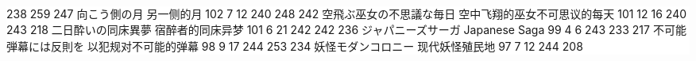 </td></tr>
<tr>
<td>238</td>
<td>259</td>
<td>247</td>
<td>向こう側の月</td>
<td>另一侧的月</td>
<td>102</td>
<td>7</td>
<td>12
</td></tr>
<tr>
<td>240</td>
<td>248</td>
<td>242</td>
<td>空飛ぶ巫女の不思議な毎日</td>
<td>空中飞翔的巫女不可思议的每天</td>
<td>101</td>
<td>12</td>
<td>16
</td></tr>
<tr>
<td>240</td>
<td>243</td>
<td>218</td>
<td>二日酔いの同床異夢</td>
<td>宿醉者的同床异梦</td>
<td>101</td>
<td>6</td>
<td>21
</td></tr>
<tr>
<td>242</td>
<td>242</td>
<td>236</td>
<td>ジャパニーズサーガ</td>
<td>Japanese Saga</td>
<td>99</td>
<td>4</td>
<td>6
</td></tr>
<tr>
<td>243</td>
<td>233</td>
<td>217</td>
<td>不可能弾幕には反則を</td>
<td>以犯规对不可能的弹幕</td>
<td>98</td>
<td>9</td>
<td>17
</td></tr>
<tr>
<td>244</td>
<td>253</td>
<td>234</td>
<td>妖怪モダンコロニー</td>
<td>现代妖怪殖民地</td>
<td>97</td>
<td>7</td>
<td>12
</td></tr>
<tr>
<td>244</td>
<td>208</td>